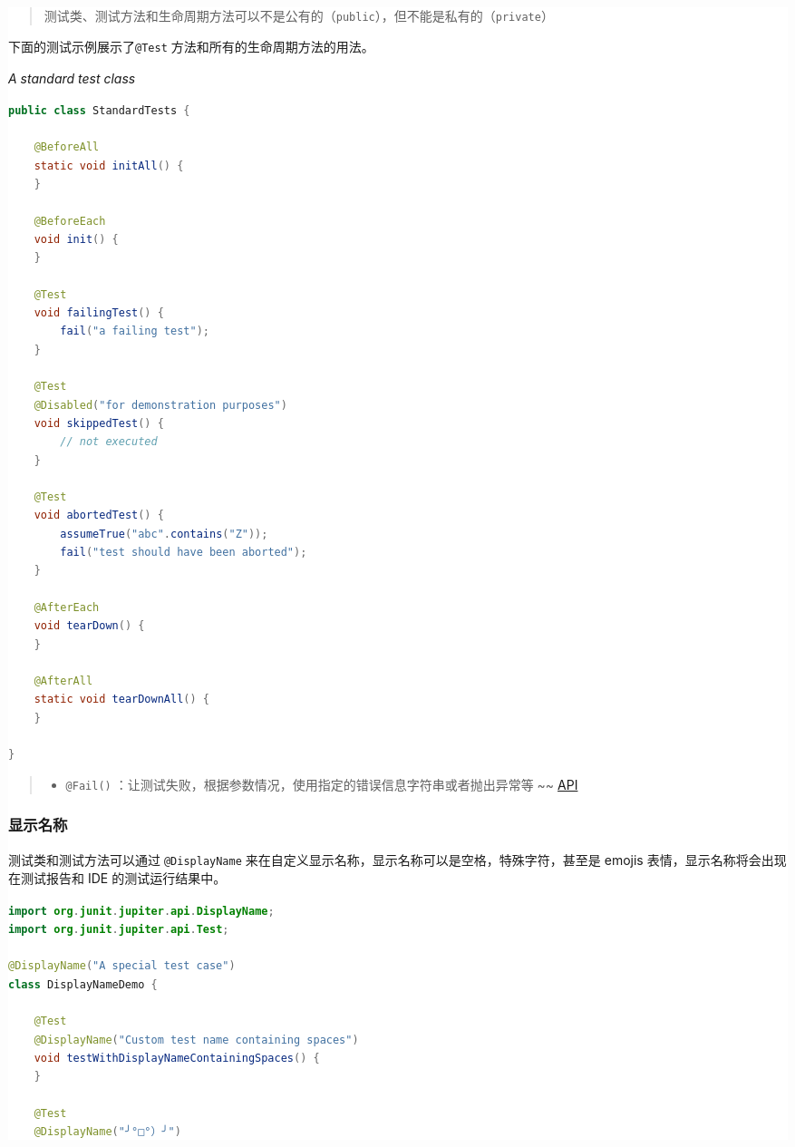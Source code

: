> 测试类、测试方法和生命周期方法可以不是公有的（`public`），但不能是私有的（`private`）

下面的测试示例展示了`@Test` 方法和所有的生命周期方法的用法。

*A standard test class*

```java
public class StandardTests {

    @BeforeAll
    static void initAll() {
    }

    @BeforeEach
    void init() {
    }

    @Test
    void failingTest() {
        fail("a failing test");
    }

    @Test
    @Disabled("for demonstration purposes")
    void skippedTest() {
        // not executed
    }

    @Test
    void abortedTest() {
        assumeTrue("abc".contains("Z"));
        fail("test should have been aborted");
    }

    @AfterEach
    void tearDown() {
    }

    @AfterAll
    static void tearDownAll() {
    }

}
```

> - `@Fail()` ：让测试失败，根据参数情况，使用指定的错误信息字符串或者抛出异常等 ~~ [API](https://junit.org/junit5/docs/5.0.1/api/org/junit/jupiter/api/Assertions.html)

### 显示名称

测试类和测试方法可以通过 `@DisplayName` 来在自定义显示名称，显示名称可以是空格，特殊字符，甚至是 emojis        表情，显示名称将会出现在测试报告和 IDE 的测试运行结果中。

```java
import org.junit.jupiter.api.DisplayName;
import org.junit.jupiter.api.Test;

@DisplayName("A special test case")
class DisplayNameDemo {

    @Test
    @DisplayName("Custom test name containing spaces")
    void testWithDisplayNameContainingSpaces() {
    }

    @Test
    @DisplayName("╯°□°）╯")
```